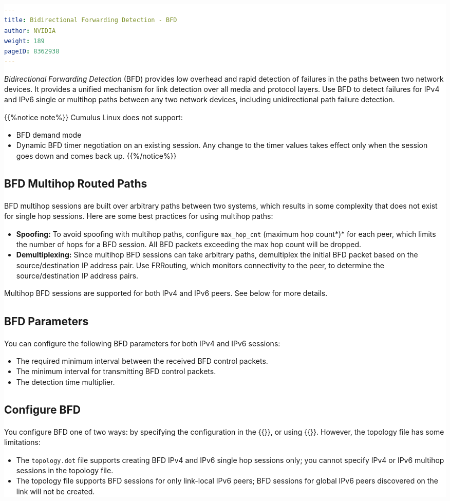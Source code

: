 ```yaml
---
title: Bidirectional Forwarding Detection - BFD
author: NVIDIA
weight: 189
pageID: 8362938
---
```

*Bidirectional Forwarding Detection* (BFD) provides low overhead and rapid detection of failures in the paths between two network devices. It provides a unified mechanism for link detection over all media and protocol layers. Use BFD to detect failures for IPv4 and IPv6 single or multihop paths between any two network devices, including unidirectional path failure detection.

{{%notice note%}}
Cumulus Linux does not support:
- BFD demand mode
- Dynamic BFD timer negotiation on an existing session. Any change to the timer values takes effect only when the session goes down and comes back up.
{{%/notice%}}

## BFD Multihop Routed Paths

BFD multihop sessions are built over arbitrary paths between two systems, which results in some complexity that does not exist for single hop sessions. Here are some best practices for using multihop paths:

- **Spoofing:** To avoid spoofing with multihop paths, configure `max_hop_cnt` (maximum hop count*)* for each peer, which limits the number of hops for a BFD session. All BFD packets exceeding the max hop count will be dropped.
- **Demultiplexing:** Since multihop BFD sessions can take arbitrary paths, demultiplex the initial BFD packet based on the source/destination IP address pair. Use FRRouting, which monitors connectivity to the peer, to determine the source/destination IP address pairs.

Multihop BFD sessions are supported for both IPv4 and IPv6 peers. See below for more details.

## BFD Parameters

You can configure the following BFD parameters for both IPv4 and IPv6 sessions:

- The required minimum interval between the received BFD control packets.
- The minimum interval for transmitting BFD control packets.
- The detection time multiplier.

## Configure BFD

You configure BFD one of two ways: by specifying the configuration in the {{<link url="Prescriptive-Topology-Manager-PTM" text="PTM `topology.dot` file">}}, or using {{<link url="FRRouting-Overview" text="FRRouting">}}.
However, the topology file has some limitations:

- The `topology.dot` file supports creating BFD IPv4 and IPv6 single hop sessions only; you cannot specify IPv4 or IPv6 multihop sessions in the topology file.
- The topology file supports BFD sessions for only link-local IPv6 peers; BFD sessions for global IPv6 peers discovered on the link will not be created.
